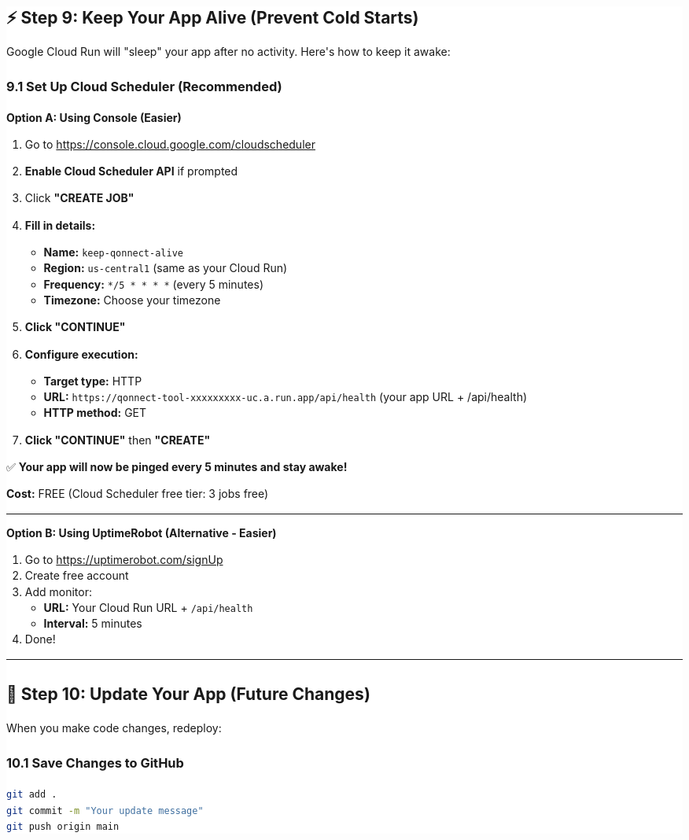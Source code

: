 
## ⚡ Step 9: Keep Your App Alive (Prevent Cold Starts)

Google Cloud Run will "sleep" your app after no activity. Here's how to keep it awake:

### 9.1 Set Up Cloud Scheduler (Recommended)

**Option A: Using Console (Easier)**

1. Go to https://console.cloud.google.com/cloudscheduler

2. **Enable Cloud Scheduler API** if prompted

3. Click **"CREATE JOB"**

4. **Fill in details:**
   - **Name:** `keep-qonnect-alive`
   - **Region:** `us-central1` (same as your Cloud Run)
   - **Frequency:** `*/5 * * * *` (every 5 minutes)
   - **Timezone:** Choose your timezone

5. **Click "CONTINUE"**

6. **Configure execution:**
   - **Target type:** HTTP
   - **URL:** `https://qonnect-tool-xxxxxxxxx-uc.a.run.app/api/health` (your app URL + /api/health)
   - **HTTP method:** GET

7. **Click "CONTINUE"** then **"CREATE"**

✅ **Your app will now be pinged every 5 minutes and stay awake!**

**Cost:** FREE (Cloud Scheduler free tier: 3 jobs free)

---

**Option B: Using UptimeRobot (Alternative - Easier)**

1. Go to https://uptimerobot.com/signUp
2. Create free account
3. Add monitor:
   - **URL:** Your Cloud Run URL + `/api/health`
   - **Interval:** 5 minutes
4. Done!

---

## 🎯 Step 10: Update Your App (Future Changes)

When you make code changes, redeploy:

### 10.1 Save Changes to GitHub

```bash
git add .
git commit -m "Your update message"
git push origin main
```
